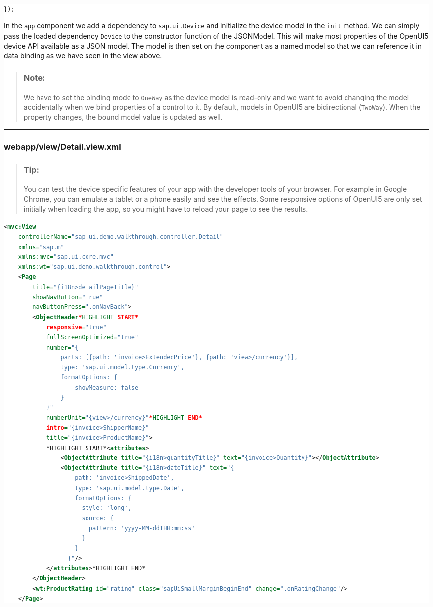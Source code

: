 ``` js
});
```

In the `app` component we add a dependency to `sap.ui.Device` and initialize the device model in the `init` method. We can simply pass the loaded dependency `Device` to the constructor function of the JSONModel. This will make most properties of the OpenUI5 device API available as a JSON model. The model is then set on the component as a named model so that we can reference it in data binding as we have seen in the view above.

> ### Note:  
> We have to set the binding mode to `OneWay` as the device model is read-only and we want to avoid changing the model accidentally when we bind properties of a control to it. By default, models in OpenUI5 are bidirectional \(`TwoWay`\). When the property changes, the bound model value is updated as well.

***

### webapp/view/Detail.view.xml

> ### Tip:  
> You can test the device specific features of your app with the developer tools of your browser. For example in Google Chrome, you can emulate a tablet or a phone easily and see the effects. Some responsive options of OpenUI5 are only set initially when loading the app, so you might have to reload your page to see the results.

``` xml
<mvc:View
	controllerName="sap.ui.demo.walkthrough.controller.Detail"
	xmlns="sap.m"
	xmlns:mvc="sap.ui.core.mvc"
	xmlns:wt="sap.ui.demo.walkthrough.control">
	<Page
		title="{i18n>detailPageTitle}"
		showNavButton="true"
		navButtonPress=".onNavBack">
		<ObjectHeader*HIGHLIGHT START*
			responsive="true"
			fullScreenOptimized="true"
			number="{
				parts: [{path: 'invoice>ExtendedPrice'}, {path: 'view>/currency'}],
				type: 'sap.ui.model.type.Currency',
				formatOptions: {
					showMeasure: false
				}
			}"
			numberUnit="{view>/currency}"*HIGHLIGHT END*
			intro="{invoice>ShipperName}"
			title="{invoice>ProductName}">
			*HIGHLIGHT START*<attributes>
				<ObjectAttribute title="{i18n>quantityTitle}" text="{invoice>Quantity}"></ObjectAttribute>
				<ObjectAttribute title="{i18n>dateTitle}" text="{
					path: 'invoice>ShippedDate',
					type: 'sap.ui.model.type.Date',
					formatOptions: {
					  style: 'long',
					  source: {
						pattern: 'yyyy-MM-ddTHH:mm:ss'
					  }
					}
				  }"/>
			</attributes>*HIGHLIGHT END*
		</ObjectHeader>
		<wt:ProductRating id="rating" class="sapUiSmallMarginBeginEnd" change=".onRatingChange"/>
	</Page>
```